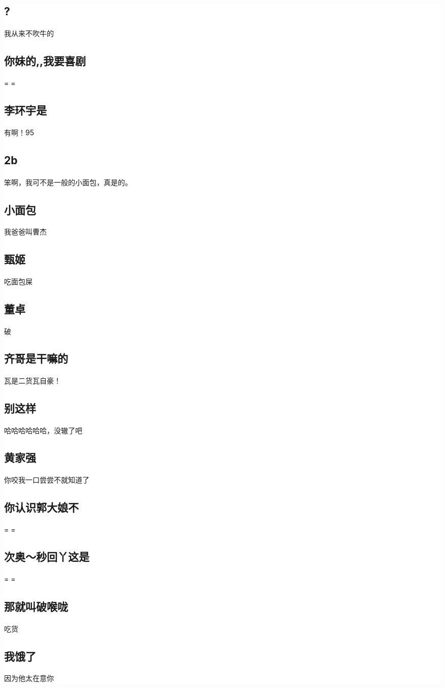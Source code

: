 ## ?
我从来不吹牛的

## 你妹的,,我要喜剧
= =

## 李环宇是
有啊！95

## 2b
笨啊，我可不是一般的小面包，真是的。

## 小面包
我爸爸叫曹杰

## 甄姬
吃面包屎

## 董卓
破

## 齐哥是干嘛的
瓦是二货瓦自豪！

## 别这样
哈哈哈哈哈哈，没辙了吧

## 黄家强
你咬我一口尝尝不就知道了

## 你认识郭大娘不
= =

## 次奥〜秒回丫这是
= =

## 那就叫破喉咙
吃货

## 我饿了
因为他太在意你
